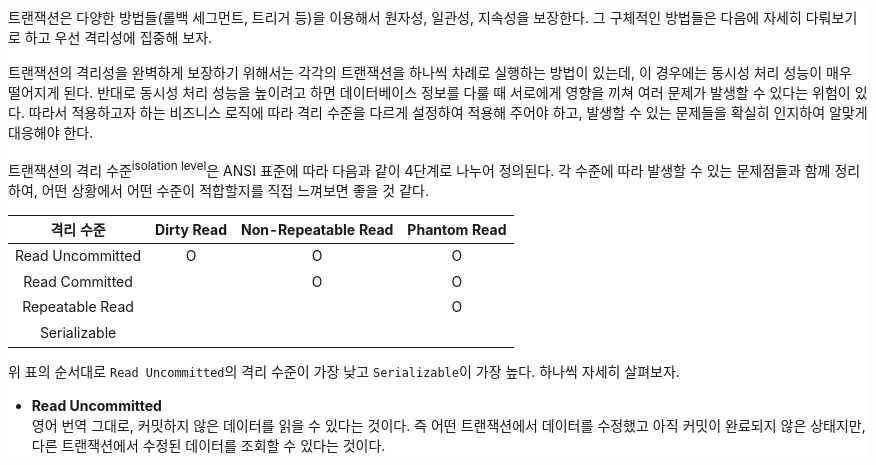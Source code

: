 트랜잭션은 다양한 방법들(롤백 세그먼트, 트리거 등)을 이용해서 원자성, 일관성, 지속성을 보장한다. 그 구체적인 방법들은 다음에 자세히 다뤄보기로 하고 우선 격리성에 집중해 보자. 

트랜잭션의 격리성을 완벽하게 보장하기 위해서는 각각의 트랜잭션을 하나씩 차례로 실행하는 방법이 있는데, 이 경우에는 동시성 처리 성능이 매우 떨어지게 된다. 반대로 동시성 처리 성능을 높이려고 하면 데이터베이스 정보를 다룰 때 서로에게 영향을 끼쳐 여러 문제가 발생할 수 있다는 위험이 있다. 따라서 적용하고자 하는 비즈니스 로직에 따라 격리 수준을 다르게 설정하여 적용해 주어야 하고, 발생할 수 있는 문제들을 확실히 인지하여 알맞게 대응해야 한다. 

트랜잭션의 격리 수준<sup>isolation level</sup>은 ANSI 표준에 따라 다음과 같이 4단계로 나누어 정의된다. 각 수준에 따라 발생할 수 있는 문제점들과 함께 정리하여, 어떤 상황에서 어떤 수준이 적합할지를 직접 느껴보면 좋을 것 같다. 

|    격리 수준     | Dirty Read | Non-Repeatable Read | Phantom Read |
|:----------------:|:----------:|:-------------------:|:------------:|
| Read Uncommitted |     O      |          O          |      O       |
|  Read Committed  |            |          O          |      O       |
| Repeatable Read  |            |                     |      O       |
|   Serializable   |            |                     |              |

위 표의 순서대로 `Read Uncommitted`의 격리 수준이 가장 낮고 `Serializable`이 가장 높다. 하나씩 자세히 살펴보자. 

- **Read Uncommitted** </br>
	영어 번역 그대로, 커밋하지 않은 데이터를 읽을 수 있다는 것이다. 즉 어떤 트랜잭션에서 데이터를 수정했고 아직 커밋이 완료되지 않은 상태지만, 다른 트랜잭션에서 수정된 데이터를 조회할 수 있다는 것이다. 	